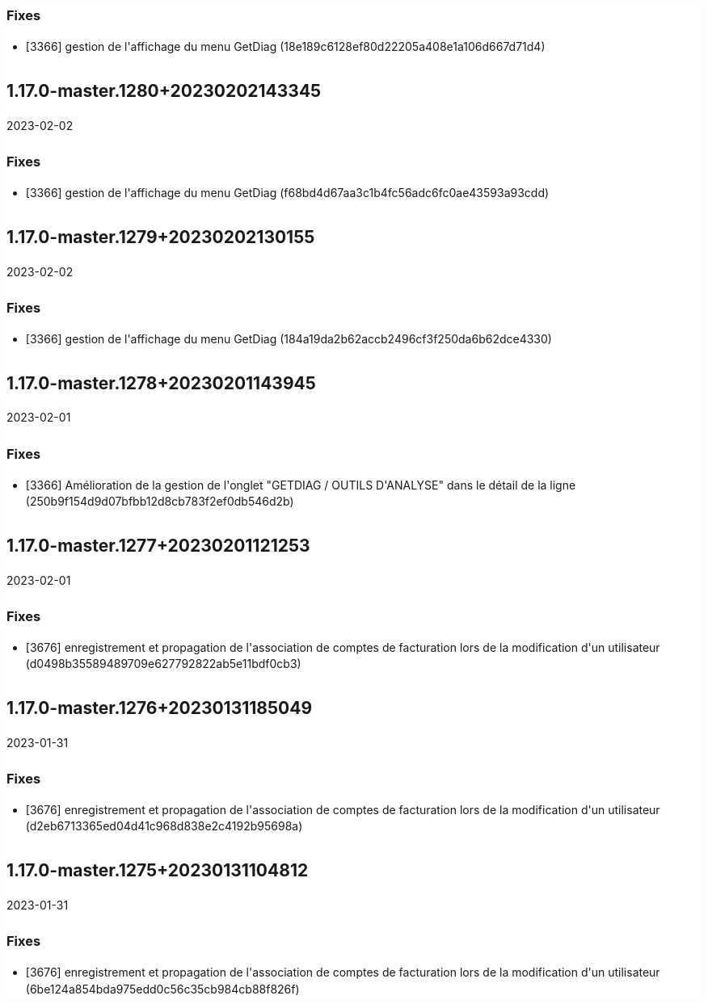 ### Fixes

- [3366] gestion de l'affichage du menu GetDiag (18e189c6128ef80d22205a408e1a106d667d71d4)

## 1.17.0-master.1280+20230202143345
2023-02-02

### Fixes

- [3366] gestion de l'affichage du menu GetDiag (f68bd4d67aa3c1b4fc56adc6fc0ae43593a93cdd)

## 1.17.0-master.1279+20230202130155
2023-02-02

### Fixes

- [3366] gestion de l'affichage du menu GetDiag (184a19da2b62accb2496cf3f250da6b62dce4330)

## 1.17.0-master.1278+20230201143945
2023-02-01

### Fixes

- [3366] Amélioration de la gestion de l'onglet "GETDIAG / OUTILS D'ANALYSE" dans le détail de la ligne (250b9f154d9d07bfbb12d8cb783f2ef0db546d2b)

## 1.17.0-master.1277+20230201121253
2023-02-01

### Fixes

- [3676] enregistrement et propagation de l'association de comptes de facturation lors de la modification d'un utilisateur (d0498b35589489709e627792822ab5e11bdf0cb3)

## 1.17.0-master.1276+20230131185049
2023-01-31

### Fixes

- [3676] enregistrement et propagation de l'association de comptes de facturation lors de la modification d'un utilisateur (d2eb6713365ed04d41c968d838e2c4192b95698a)

## 1.17.0-master.1275+20230131104812
2023-01-31

### Fixes

- [3676] enregistrement et propagation de l'association de comptes de facturation lors de la modification d'un utilisateur (6be124a854bda975edd0c56c35cb984cb88f826f)

